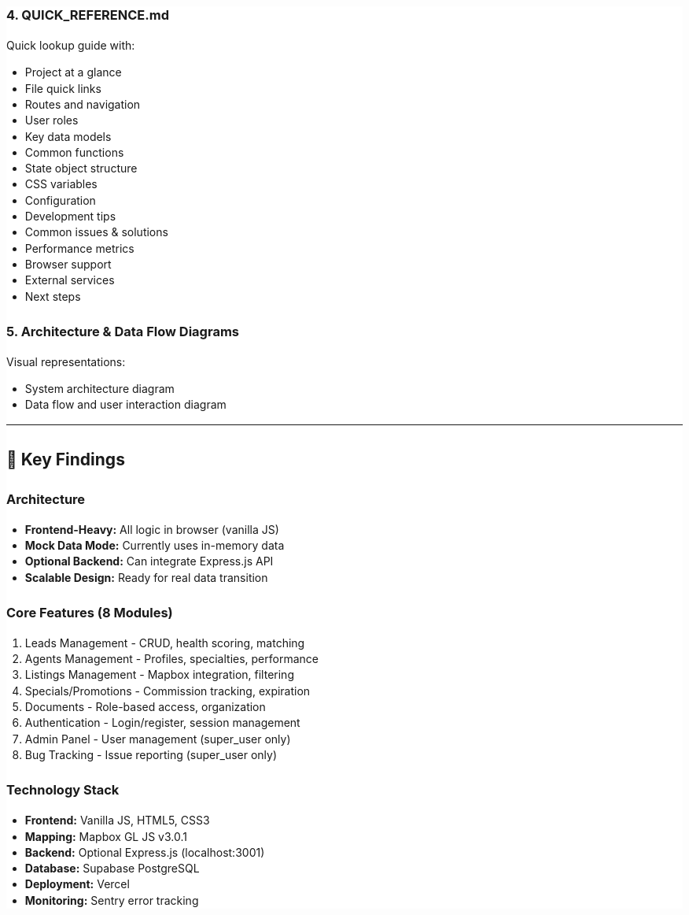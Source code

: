 ### 4. **QUICK_REFERENCE.md**
Quick lookup guide with:
- Project at a glance
- File quick links
- Routes and navigation
- User roles
- Key data models
- Common functions
- State object structure
- CSS variables
- Configuration
- Development tips
- Common issues & solutions
- Performance metrics
- Browser support
- External services
- Next steps

### 5. **Architecture & Data Flow Diagrams**
Visual representations:
- System architecture diagram
- Data flow and user interaction diagram

---

## 🎯 Key Findings

### Architecture
- **Frontend-Heavy:** All logic in browser (vanilla JS)
- **Mock Data Mode:** Currently uses in-memory data
- **Optional Backend:** Can integrate Express.js API
- **Scalable Design:** Ready for real data transition

### Core Features (8 Modules)
1. Leads Management - CRUD, health scoring, matching
2. Agents Management - Profiles, specialties, performance
3. Listings Management - Mapbox integration, filtering
4. Specials/Promotions - Commission tracking, expiration
5. Documents - Role-based access, organization
6. Authentication - Login/register, session management
7. Admin Panel - User management (super_user only)
8. Bug Tracking - Issue reporting (super_user only)

### Technology Stack
- **Frontend:** Vanilla JS, HTML5, CSS3
- **Mapping:** Mapbox GL JS v3.0.1
- **Backend:** Optional Express.js (localhost:3001)
- **Database:** Supabase PostgreSQL
- **Deployment:** Vercel
- **Monitoring:** Sentry error tracking
